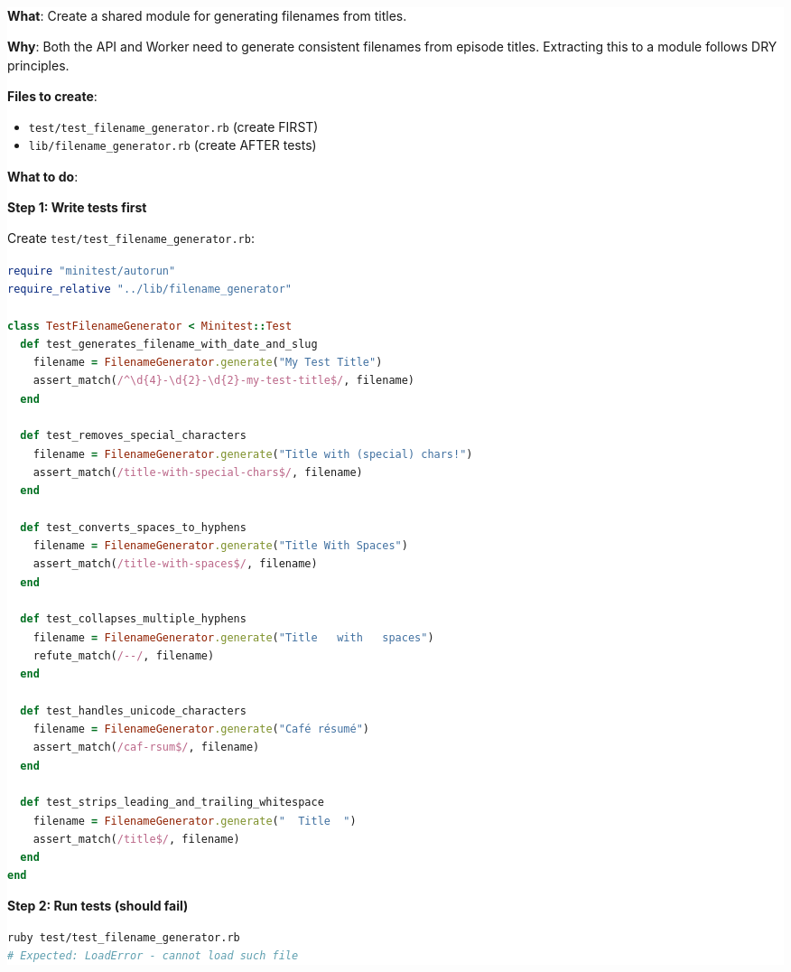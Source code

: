 **What**: Create a shared module for generating filenames from titles.

**Why**: Both the API and Worker need to generate consistent filenames from episode titles. Extracting this to a module follows DRY principles.

**Files to create**:
- `test/test_filename_generator.rb` (create FIRST)
- `lib/filename_generator.rb` (create AFTER tests)

**What to do**:

**Step 1: Write tests first**

Create `test/test_filename_generator.rb`:

```ruby
require "minitest/autorun"
require_relative "../lib/filename_generator"

class TestFilenameGenerator < Minitest::Test
  def test_generates_filename_with_date_and_slug
    filename = FilenameGenerator.generate("My Test Title")
    assert_match(/^\d{4}-\d{2}-\d{2}-my-test-title$/, filename)
  end

  def test_removes_special_characters
    filename = FilenameGenerator.generate("Title with (special) chars!")
    assert_match(/title-with-special-chars$/, filename)
  end

  def test_converts_spaces_to_hyphens
    filename = FilenameGenerator.generate("Title With Spaces")
    assert_match(/title-with-spaces$/, filename)
  end

  def test_collapses_multiple_hyphens
    filename = FilenameGenerator.generate("Title   with   spaces")
    refute_match(/--/, filename)
  end

  def test_handles_unicode_characters
    filename = FilenameGenerator.generate("Café résumé")
    assert_match(/caf-rsum$/, filename)
  end

  def test_strips_leading_and_trailing_whitespace
    filename = FilenameGenerator.generate("  Title  ")
    assert_match(/title$/, filename)
  end
end
```

**Step 2: Run tests (should fail)**

```bash
ruby test/test_filename_generator.rb
# Expected: LoadError - cannot load such file
```
